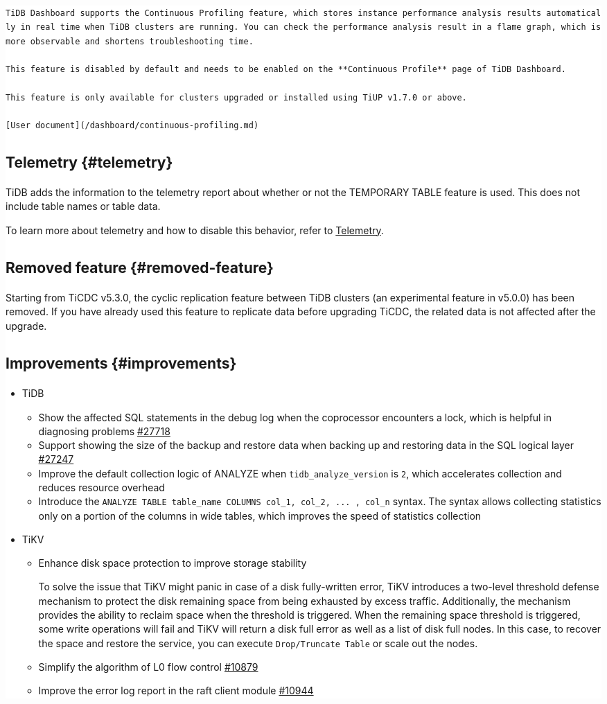     TiDB Dashboard supports the Continuous Profiling feature, which stores instance performance analysis results automatically in real time when TiDB clusters are running. You can check the performance analysis result in a flame graph, which is more observable and shortens troubleshooting time.

    This feature is disabled by default and needs to be enabled on the **Continuous Profile** page of TiDB Dashboard.

    This feature is only available for clusters upgraded or installed using TiUP v1.7.0 or above.

    [User document](/dashboard/continuous-profiling.md)

## Telemetry {#telemetry}

TiDB adds the information to the telemetry report about whether or not the TEMPORARY TABLE feature is used. This does not include table names or table data.

To learn more about telemetry and how to disable this behavior, refer to [Telemetry](/telemetry.md).

## Removed feature {#removed-feature}

Starting from TiCDC v5.3.0, the cyclic replication feature between TiDB clusters (an experimental feature in v5.0.0) has been removed. If you have already used this feature to replicate data before upgrading TiCDC, the related data is not affected after the upgrade.

## Improvements {#improvements}

-   TiDB

    -   Show the affected SQL statements in the debug log when the coprocessor encounters a lock, which is helpful in diagnosing problems [#27718](https://github.com/pingcap/tidb/issues/27718)
    -   Support showing the size of the backup and restore data when backing up and restoring data in the SQL logical layer [#27247](https://github.com/pingcap/tidb/issues/27247)
    -   Improve the default collection logic of ANALYZE when `tidb_analyze_version` is `2`, which accelerates collection and reduces resource overhead
    -   Introduce the `ANALYZE TABLE table_name COLUMNS col_1, col_2, ... , col_n` syntax. The syntax allows collecting statistics only on a portion of the columns in wide tables, which improves the speed of statistics collection

-   TiKV

    -   Enhance disk space protection to improve storage stability

        To solve the issue that TiKV might panic in case of a disk fully-written error, TiKV introduces a two-level threshold defense mechanism to protect the disk remaining space from being exhausted by excess traffic. Additionally, the mechanism provides the ability to reclaim space when the threshold is triggered. When the remaining space threshold is triggered, some write operations will fail and TiKV will return a disk full error as well as a list of disk full nodes. In this case, to recover the space and restore the service, you can execute `Drop/Truncate Table` or scale out the nodes.

    -   Simplify the algorithm of L0 flow control [#10879](https://github.com/tikv/tikv/issues/10879)

    -   Improve the error log report in the raft client module [#10944](https://github.com/tikv/tikv/pull/10944)
